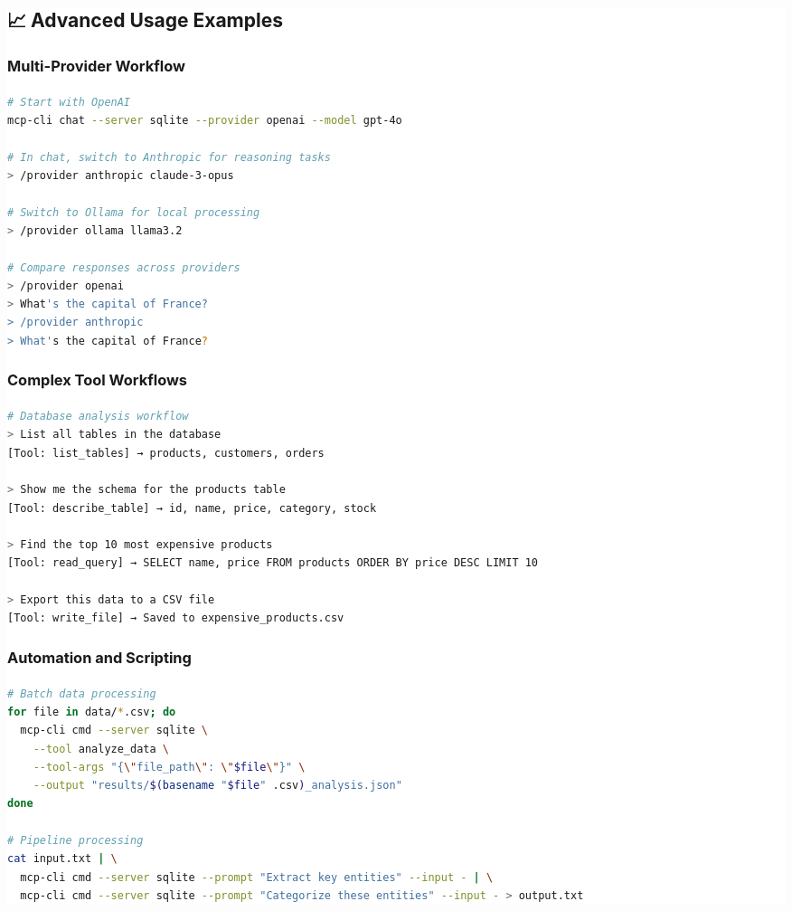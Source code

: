 ## 📈 Advanced Usage Examples

### Multi-Provider Workflow

```bash
# Start with OpenAI
mcp-cli chat --server sqlite --provider openai --model gpt-4o

# In chat, switch to Anthropic for reasoning tasks
> /provider anthropic claude-3-opus

# Switch to Ollama for local processing
> /provider ollama llama3.2

# Compare responses across providers
> /provider openai
> What's the capital of France?
> /provider anthropic  
> What's the capital of France?
```

### Complex Tool Workflows

```bash
# Database analysis workflow
> List all tables in the database
[Tool: list_tables] → products, customers, orders

> Show me the schema for the products table
[Tool: describe_table] → id, name, price, category, stock

> Find the top 10 most expensive products
[Tool: read_query] → SELECT name, price FROM products ORDER BY price DESC LIMIT 10

> Export this data to a CSV file
[Tool: write_file] → Saved to expensive_products.csv
```

### Automation and Scripting

```bash
# Batch data processing
for file in data/*.csv; do
  mcp-cli cmd --server sqlite \
    --tool analyze_data \
    --tool-args "{\"file_path\": \"$file\"}" \
    --output "results/$(basename "$file" .csv)_analysis.json"
done

# Pipeline processing
cat input.txt | \
  mcp-cli cmd --server sqlite --prompt "Extract key entities" --input - | \
  mcp-cli cmd --server sqlite --prompt "Categorize these entities" --input - > output.txt
```
